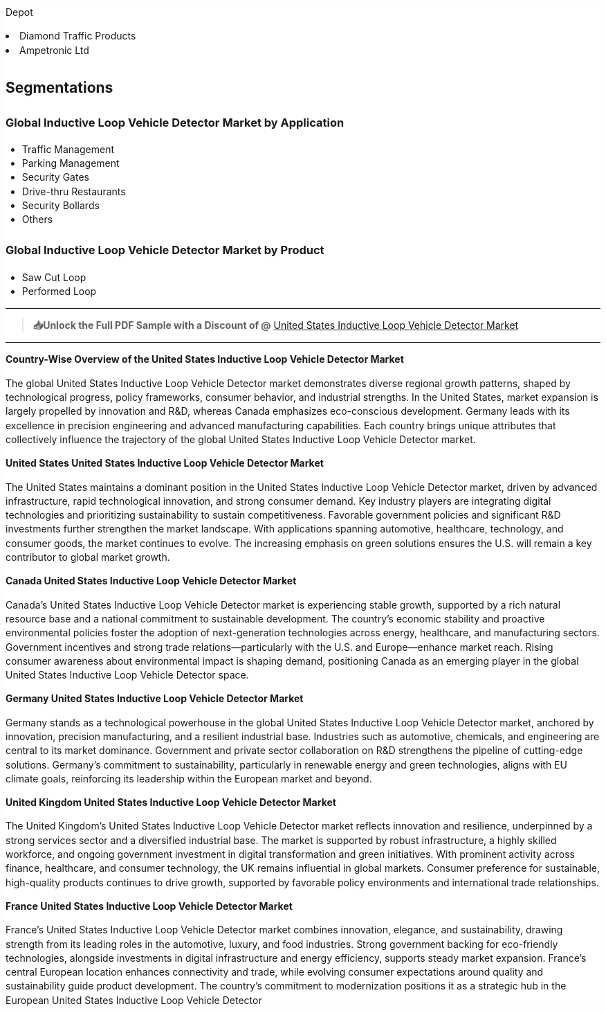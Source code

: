 Depot</li><li>Diamond Traffic Products</li><li>Ampetronic Ltd</li></ul></p><p><h2>Segmentations</h2><h3>Global Inductive Loop Vehicle Detector Market by Application</h3><ul><li>Traffic Management</li><li>Parking Management</li><li>Security Gates</li><li>Drive-thru Restaurants</li><li>Security Bollards</li><li>Others</li></ul><h3>Global Inductive Loop Vehicle Detector Market by Product</h3><ul><li>Saw Cut Loop</li><li>Performed Loop</li></ul></p><hr /><blockquote><p><strong>📥Unlock the Full PDF Sample with a Discount of @</strong> <a href="https://www.marketresearchintellect.com/ask-for-discount/?rid=420646&amp;utm_source=Github-April&amp;utm_medium=016">United States Inductive Loop Vehicle Detector Market</a></p></blockquote><hr /><p class="" data-start="217" data-end="261"><strong data-start="217" data-end="261">Country-Wise Overview of the United States Inductive Loop Vehicle Detector Market</strong></p><p class="" data-start="263" data-end="774">The global United States Inductive Loop Vehicle Detector market demonstrates diverse regional growth patterns, shaped by technological progress, policy frameworks, consumer behavior, and industrial strengths. In the United States, market expansion is largely propelled by innovation and R&amp;D, whereas Canada emphasizes eco-conscious development. Germany leads with its excellence in precision engineering and advanced manufacturing capabilities. Each country brings unique attributes that collectively influence the trajectory of the global United States Inductive Loop Vehicle Detector market.</p><p class="" data-start="776" data-end="1421"><strong data-start="776" data-end="805">United States United States Inductive Loop Vehicle Detector Market</strong></p><p class="" data-start="776" data-end="1421">The United States maintains a dominant position in the United States Inductive Loop Vehicle Detector market, driven by advanced infrastructure, rapid technological innovation, and strong consumer demand. Key industry players are integrating digital technologies and prioritizing sustainability to sustain competitiveness. Favorable government policies and significant R&amp;D investments further strengthen the market landscape. With applications spanning automotive, healthcare, technology, and consumer goods, the market continues to evolve. The increasing emphasis on green solutions ensures the U.S. will remain a key contributor to global market growth.</p><p class="" data-start="1423" data-end="2019"><strong data-start="1423" data-end="1445">Canada United States Inductive Loop Vehicle Detector Market</strong></p><p class="" data-start="1423" data-end="2019">Canada&rsquo;s United States Inductive Loop Vehicle Detector market is experiencing stable growth, supported by a rich natural resource base and a national commitment to sustainable development. The country&rsquo;s economic stability and proactive environmental policies foster the adoption of next-generation technologies across energy, healthcare, and manufacturing sectors. Government incentives and strong trade relations&mdash;particularly with the U.S. and Europe&mdash;enhance market reach. Rising consumer awareness about environmental impact is shaping demand, positioning Canada as an emerging player in the global United States Inductive Loop Vehicle Detector space.</p><p class="" data-start="2021" data-end="2591"><strong data-start="2021" data-end="2044">Germany United States Inductive Loop Vehicle Detector Market</strong></p><p class="" data-start="2021" data-end="2591">Germany stands as a technological powerhouse in the global United States Inductive Loop Vehicle Detector market, anchored by innovation, precision manufacturing, and a resilient industrial base. Industries such as automotive, chemicals, and engineering are central to its market dominance. Government and private sector collaboration on R&amp;D strengthens the pipeline of cutting-edge solutions. Germany&rsquo;s commitment to sustainability, particularly in renewable energy and green technologies, aligns with EU climate goals, reinforcing its leadership within the European market and beyond.</p><p class="" data-start="2593" data-end="3221"><strong data-start="2593" data-end="2623">United Kingdom United States Inductive Loop Vehicle Detector Market</strong></p><p class="" data-start="2593" data-end="3221">The United Kingdom&rsquo;s United States Inductive Loop Vehicle Detector market reflects innovation and resilience, underpinned by a strong services sector and a diversified industrial base. The market is supported by robust infrastructure, a highly skilled workforce, and ongoing government investment in digital transformation and green initiatives. With prominent activity across finance, healthcare, and consumer technology, the UK remains influential in global markets. Consumer preference for sustainable, high-quality products continues to drive growth, supported by favorable policy environments and international trade relationships.</p><p class="" data-start="3223" data-end="3838"><strong data-start="3223" data-end="3245">France United States Inductive Loop Vehicle Detector Market</strong></p><p class="" data-start="3223" data-end="3838">France&rsquo;s United States Inductive Loop Vehicle Detector market combines innovation, elegance, and sustainability, drawing strength from its leading roles in the automotive, luxury, and food industries. Strong government backing for eco-friendly technologies, alongside investments in digital infrastructure and energy efficiency, supports steady market expansion. France&rsquo;s central European location enhances connectivity and trade, while evolving consumer expectations around quality and sustainability guide product development. The country&rsquo;s commitment to modernization positions it as a strategic hub in the European United States Inductive Loop Vehicle Detector